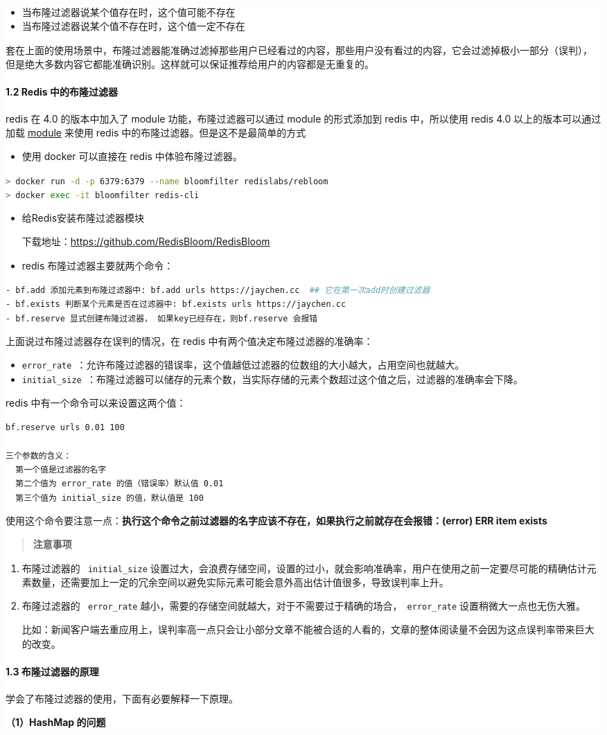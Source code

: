 - 当布隆过滤器说某个值存在时，这个值可能不存在
- 当布隆过滤器说某个值不存在时，这个值一定不存在

套在上面的使用场景中，布隆过滤器能准确过滤掉那些用户已经看过的内容，那些用户没有看过的内容，它会过滤掉极小一部分（误判），但是绝大多数内容它都能准确识别。这样就可以保证推荐给用户的内容都是无重复的。

#### 1.2 Redis 中的布隆过滤器

redis 在 4.0 的版本中加入了 module 功能，布隆过滤器可以通过 module 的形式添加到 redis 中，所以使用 redis 4.0 以上的版本可以通过加载 [module](https://github.com/RedisLabsModules/rebloom) 来使用 redis 中的布隆过滤器。但是这不是最简单的方式

- 使用 docker 可以直接在 redis 中体验布隆过滤器。

```bash
> docker run -d -p 6379:6379 --name bloomfilter redislabs/rebloom
> docker exec -it bloomfilter redis-cli
```

- 给Redis安装布隆过滤器模块

  下载地址：<https://github.com/RedisBloom/RedisBloom>

- redis 布隆过滤器主要就两个命令：

```bash
- bf.add 添加元素到布隆过滤器中: bf.add urls https://jaychen.cc  ## 它在第一次add时创建过滤器
- bf.exists 判断某个元素是否在过滤器中: bf.exists urls https://jaychen.cc
- bf.reserve 显式创建布隆过滤器， 如果key已经存在，则bf.reserve 会报错
```

上面说过布隆过滤器存在误判的情况，在 redis 中有两个值决定布隆过滤器的准确率：

- `error_rate `：允许布隆过滤器的错误率，这个值越低过滤器的位数组的大小越大，占用空间也就越大。
- `initial_size `：布隆过滤器可以储存的元素个数，当实际存储的元素个数超过这个值之后，过滤器的准确率会下降。

redis 中有一个命令可以来设置这两个值：

```bash
bf.reserve urls 0.01 100

三个参数的含义：
  第一个值是过滤器的名字
  第二个值为 error_rate 的值（错误率）默认值 0.01
  第三个值为 initial_size 的值，默认值是 100
```

使用这个命令要注意一点：**执行这个命令之前过滤器的名字应该不存在，如果执行之前就存在会报错：(error) ERR item exists**

> **注意事项** 

1. 布隆过滤器的 ` initial_size` 设置过大，会浪费存储空间，设置的过小，就会影响准确率，用户在使用之前一定要尽可能的精确估计元素数量，还需要加上一定的冗余空间以避免实际元素可能会意外高出估计值很多，导致误判率上升。

2. 布隆过滤器的 ` error_rate` 越小，需要的存储空间就越大，对于不需要过于精确的场合，` error_rate` 设置稍微大一点也无伤大雅。

   比如：新闻客户端去重应用上，误判率高一点只会让小部分文章不能被合适的人看的，文章的整体阅读量不会因为这点误判率带来巨大的改变。

#### 1.3 布隆过滤器的原理

学会了布隆过滤器的使用，下面有必要解释一下原理。

**（1）HashMap 的问题** 
